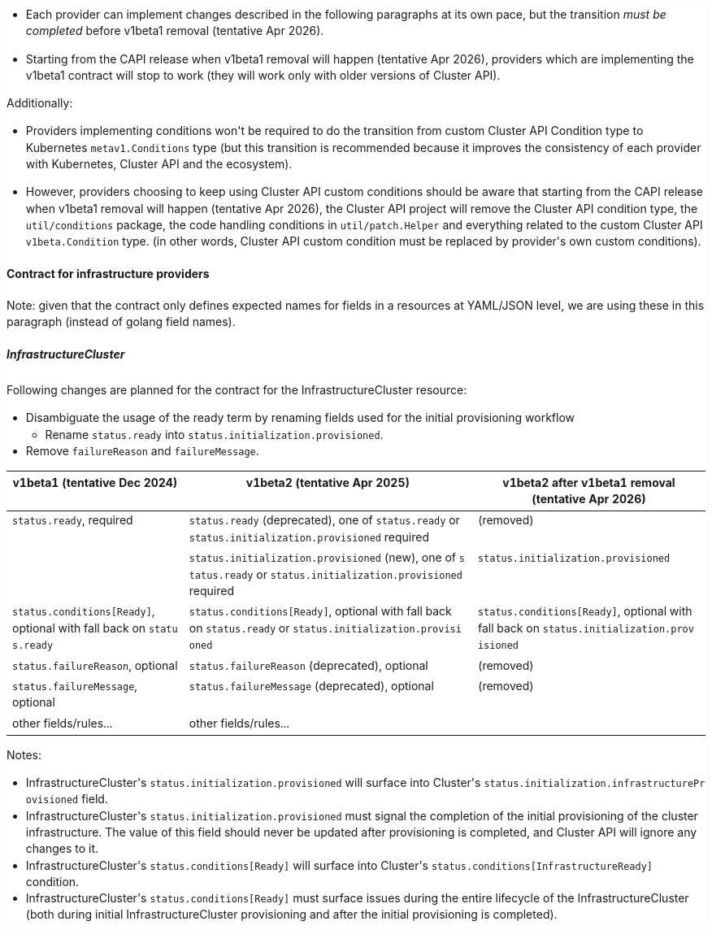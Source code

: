 - Each provider can implement changes described in the following paragraphs at its own pace, but the transition
  _must be completed_ before v1beta1 removal (tentative Apr 2026).

- Starting from the CAPI release when v1beta1 removal will happen (tentative Apr 2026), providers which are implementing
  the v1beta1 contract will stop to work (they will work only with older versions of Cluster API).

Additionally:

- Providers implementing conditions won't be required to do the transition from custom Cluster API Condition type
  to Kubernetes `metav1.Conditions` type (but this transition is recommended because it improves the consistency of each provider
  with Kubernetes, Cluster API and the ecosystem).

- However, providers choosing to keep using Cluster API custom conditions should be aware that starting from the
  CAPI release when v1beta1 removal will happen (tentative Apr 2026), the Cluster API project will remove the
  Cluster API condition type, the `util/conditions` package, the code handling conditions in `util/patch.Helper` and
  everything related to the custom Cluster API `v1beta.Condition` type.
  (in other words, Cluster API custom condition must be replaced by provider's own custom conditions).

#### Contract for infrastructure providers

Note: given that the contract only defines expected names for fields in a resources at YAML/JSON level, we are
using these in this paragraph (instead of golang field names).

##### InfrastructureCluster

Following changes are planned for the contract for the InfrastructureCluster resource:

- Disambiguate the usage of the ready term by renaming fields used for the initial provisioning workflow
  - Rename `status.ready` into `status.initialization.provisioned`.
- Remove `failureReason` and `failureMessage`.

| v1beta1 (tentative Dec 2024)                                          | v1beta2 (tentative Apr 2025)                                                                                     | v1beta2 after v1beta1 removal (tentative Apr 2026)                                         |
|-----------------------------------------------------------------------|------------------------------------------------------------------------------------------------------------------|--------------------------------------------------------------------------------------------|
| `status.ready`, required                                              | `status.ready` (deprecated), one of `status.ready` or `status.initialization.provisioned` required               | (removed)                                                                                  |
|                                                                       | `status.initialization.provisioned` (new), one of `status.ready` or `status.initialization.provisioned` required | `status.initialization.provisioned`                                                        |
| `status.conditions[Ready]`, optional with fall back on `status.ready` | `status.conditions[Ready]`, optional with fall back on `status.ready` or `status.initialization.provisioned`     | `status.conditions[Ready]`, optional with fall back on `status.initialization.provisioned` |
| `status.failureReason`, optional                                      | `status.failureReason` (deprecated), optional                                                                    | (removed)                                                                                  |
| `status.failureMessage`, optional                                     | `status.failureMessage` (deprecated), optional                                                                   | (removed)                                                                                  |
| other fields/rules...                                                 | other fields/rules...                                                                                            |                                                                                            |

Notes:
- InfrastructureCluster's `status.initialization.provisioned` will surface into Cluster's `status.initialization.infrastructureProvisioned` field.
- InfrastructureCluster's `status.initialization.provisioned` must signal the completion of the initial provisioning of the cluster infrastructure.
  The value of this field should never be updated after provisioning is completed, and Cluster API will ignore any changes to it.
- InfrastructureCluster's `status.conditions[Ready]` will surface into Cluster's `status.conditions[InfrastructureReady]` condition.
- InfrastructureCluster's `status.conditions[Ready]` must surface issues during the entire lifecycle of the InfrastructureCluster
  (both during initial InfrastructureCluster provisioning and after the initial provisioning is completed).

